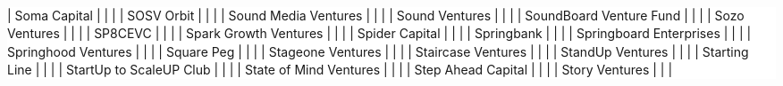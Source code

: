 | Soma Capital                           |                                                                                                                                                                               |                                                              |
| SOSV Orbit                             |                                                                                                                                                                               |                                                              |
| Sound Media Ventures                   |                                                                                                                                                                               |                                                              |
| Sound Ventures                         |                                                                                                                                                                               |                                                              |
| SoundBoard Venture Fund                |                                                                                                                                                                               |                                                              |
| Sozo Ventures                          |                                                                                                                                                                               |                                                              |
| SP8CEVC                                |                                                                                                                                                                               |                                                              |
| Spark Growth Ventures                  |                                                                                                                                                                               |                                                              |
| Spider Capital                         |                                                                                                                                                                               |                                                              |
| Springbank                             |                                                                                                                                                                               |                                                              |
| Springboard Enterprises                |                                                                                                                                                                               |                                                              |
| Springhood Ventures                    |                                                                                                                                                                               |                                                              |
| Square Peg                             |                                                                                                                                                                               |                                                              |
| Stageone Ventures                      |                                                                                                                                                                               |                                                              |
| Staircase Ventures                     |                                                                                                                                                                               |                                                              |
| StandUp Ventures                       |                                                                                                                                                                               |                                                              |
| Starting Line                          |                                                                                                                                                                               |                                                              |
| StartUp to ScaleUP Club                |                                                                                                                                                                               |                                                              |
| State of Mind Ventures                 |                                                                                                                                                                               |                                                              |
| Step Ahead Capital                     |                                                                                                                                                                               |                                                              |
| Story Ventures                         |                                                                                                                                                                               |                                                              |